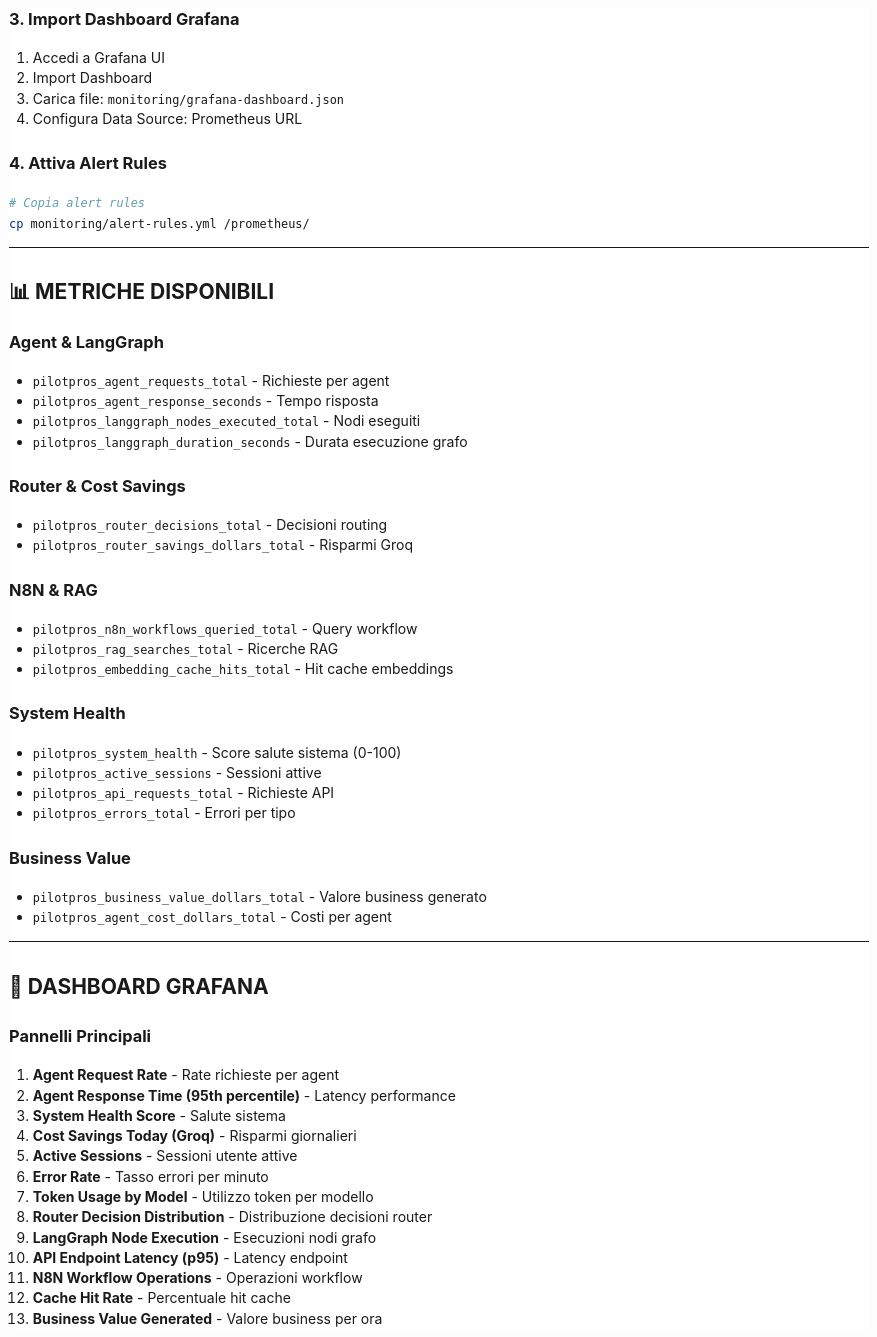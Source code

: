 ### 3. Import Dashboard Grafana

1. Accedi a Grafana UI
2. Import Dashboard
3. Carica file: `monitoring/grafana-dashboard.json`
4. Configura Data Source: Prometheus URL

### 4. Attiva Alert Rules

```bash
# Copia alert rules
cp monitoring/alert-rules.yml /prometheus/
```

---

## 📊 METRICHE DISPONIBILI

### **Agent & LangGraph**
- `pilotpros_agent_requests_total` - Richieste per agent
- `pilotpros_agent_response_seconds` - Tempo risposta
- `pilotpros_langgraph_nodes_executed_total` - Nodi eseguiti
- `pilotpros_langgraph_duration_seconds` - Durata esecuzione grafo

### **Router & Cost Savings**
- `pilotpros_router_decisions_total` - Decisioni routing
- `pilotpros_router_savings_dollars_total` - Risparmi Groq

### **N8N & RAG**
- `pilotpros_n8n_workflows_queried_total` - Query workflow
- `pilotpros_rag_searches_total` - Ricerche RAG
- `pilotpros_embedding_cache_hits_total` - Hit cache embeddings

### **System Health**
- `pilotpros_system_health` - Score salute sistema (0-100)
- `pilotpros_active_sessions` - Sessioni attive
- `pilotpros_api_requests_total` - Richieste API
- `pilotpros_errors_total` - Errori per tipo

### **Business Value**
- `pilotpros_business_value_dollars_total` - Valore business generato
- `pilotpros_agent_cost_dollars_total` - Costi per agent

---

## 🎯 DASHBOARD GRAFANA

### Pannelli Principali

1. **Agent Request Rate** - Rate richieste per agent
2. **Agent Response Time (95th percentile)** - Latency performance
3. **System Health Score** - Salute sistema
4. **Cost Savings Today (Groq)** - Risparmi giornalieri
5. **Active Sessions** - Sessioni utente attive
6. **Error Rate** - Tasso errori per minuto
7. **Token Usage by Model** - Utilizzo token per modello
8. **Router Decision Distribution** - Distribuzione decisioni router
9. **LangGraph Node Execution** - Esecuzioni nodi grafo
10. **API Endpoint Latency (p95)** - Latency endpoint
11. **N8N Workflow Operations** - Operazioni workflow
12. **Cache Hit Rate** - Percentuale hit cache
13. **Business Value Generated** - Valore business per ora